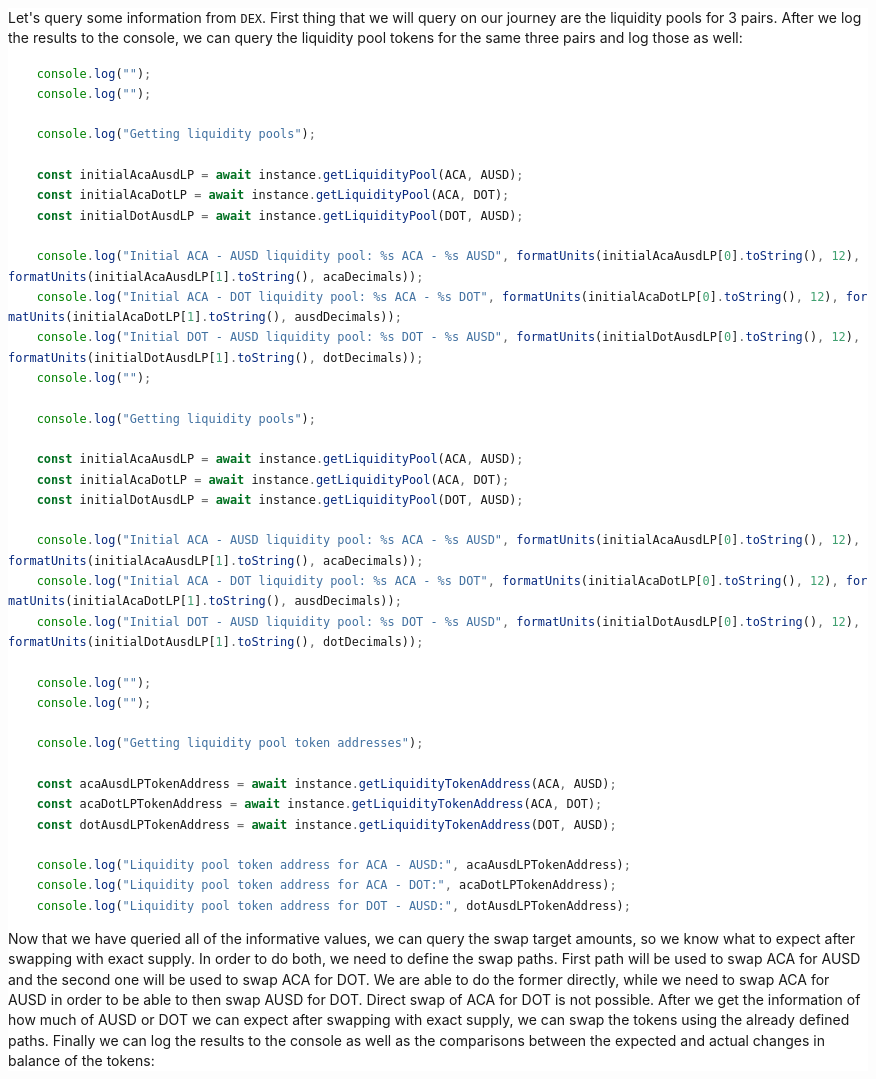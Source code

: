 Let's query some information from `DEX`. First thing that we will query on our journey are the liquidity pools for 3 pairs. After we log the results to the console, we can query the liquidity pool tokens for the same three pairs and log those as well:

```javascript
    console.log("");
    console.log("");

    console.log("Getting liquidity pools");

    const initialAcaAusdLP = await instance.getLiquidityPool(ACA, AUSD);
    const initialAcaDotLP = await instance.getLiquidityPool(ACA, DOT);
    const initialDotAusdLP = await instance.getLiquidityPool(DOT, AUSD);

    console.log("Initial ACA - AUSD liquidity pool: %s ACA - %s AUSD", formatUnits(initialAcaAusdLP[0].toString(), 12), formatUnits(initialAcaAusdLP[1].toString(), acaDecimals));
    console.log("Initial ACA - DOT liquidity pool: %s ACA - %s DOT", formatUnits(initialAcaDotLP[0].toString(), 12), formatUnits(initialAcaDotLP[1].toString(), ausdDecimals));
    console.log("Initial DOT - AUSD liquidity pool: %s DOT - %s AUSD", formatUnits(initialDotAusdLP[0].toString(), 12), formatUnits(initialDotAusdLP[1].toString(), dotDecimals));
    console.log("");

    console.log("Getting liquidity pools");

    const initialAcaAusdLP = await instance.getLiquidityPool(ACA, AUSD);
    const initialAcaDotLP = await instance.getLiquidityPool(ACA, DOT);
    const initialDotAusdLP = await instance.getLiquidityPool(DOT, AUSD);

    console.log("Initial ACA - AUSD liquidity pool: %s ACA - %s AUSD", formatUnits(initialAcaAusdLP[0].toString(), 12), formatUnits(initialAcaAusdLP[1].toString(), acaDecimals));
    console.log("Initial ACA - DOT liquidity pool: %s ACA - %s DOT", formatUnits(initialAcaDotLP[0].toString(), 12), formatUnits(initialAcaDotLP[1].toString(), ausdDecimals));
    console.log("Initial DOT - AUSD liquidity pool: %s DOT - %s AUSD", formatUnits(initialDotAusdLP[0].toString(), 12), formatUnits(initialDotAusdLP[1].toString(), dotDecimals));

    console.log("");
    console.log("");

    console.log("Getting liquidity pool token addresses");

    const acaAusdLPTokenAddress = await instance.getLiquidityTokenAddress(ACA, AUSD);
    const acaDotLPTokenAddress = await instance.getLiquidityTokenAddress(ACA, DOT);
    const dotAusdLPTokenAddress = await instance.getLiquidityTokenAddress(DOT, AUSD);

    console.log("Liquidity pool token address for ACA - AUSD:", acaAusdLPTokenAddress);
    console.log("Liquidity pool token address for ACA - DOT:", acaDotLPTokenAddress);
    console.log("Liquidity pool token address for DOT - AUSD:", dotAusdLPTokenAddress);
```

Now that we have queried all of the informative values, we can query the swap target amounts, so we know what to expect after swapping with exact supply. In order to do both, we need to define the swap paths. First path will be used to swap ACA for AUSD and the second one will be used to swap ACA for DOT. We are able to do the former directly, while we need to swap ACA for AUSD in order to be able to then swap AUSD for DOT. Direct swap of ACA for DOT is not possible. After we get the information of how much of AUSD or DOT we can expect after swapping with exact supply, we can swap the tokens using the already defined paths. Finally we can log the results to the console as well as the comparisons between the expected and actual changes in balance of the tokens:
